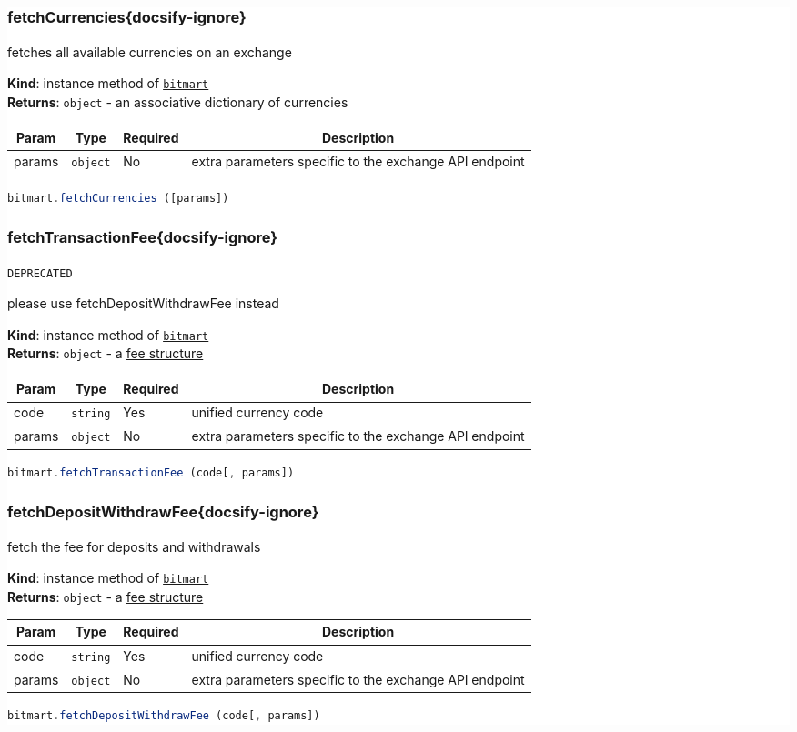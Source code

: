<a name="fetchCurrencies" id="fetchcurrencies"></a>

### fetchCurrencies{docsify-ignore}
fetches all available currencies on an exchange

**Kind**: instance method of [<code>bitmart</code>](#bitmart)  
**Returns**: <code>object</code> - an associative dictionary of currencies


| Param | Type | Required | Description |
| --- | --- | --- | --- |
| params | <code>object</code> | No | extra parameters specific to the exchange API endpoint |


```javascript
bitmart.fetchCurrencies ([params])
```


<a name="fetchTransactionFee" id="fetchtransactionfee"></a>

### fetchTransactionFee{docsify-ignore}
`DEPRECATED`

please use fetchDepositWithdrawFee instead

**Kind**: instance method of [<code>bitmart</code>](#bitmart)  
**Returns**: <code>object</code> - a [fee structure](https://docs.ccxt.com/#/?id=fee-structure)


| Param | Type | Required | Description |
| --- | --- | --- | --- |
| code | <code>string</code> | Yes | unified currency code |
| params | <code>object</code> | No | extra parameters specific to the exchange API endpoint |


```javascript
bitmart.fetchTransactionFee (code[, params])
```


<a name="fetchDepositWithdrawFee" id="fetchdepositwithdrawfee"></a>

### fetchDepositWithdrawFee{docsify-ignore}
fetch the fee for deposits and withdrawals

**Kind**: instance method of [<code>bitmart</code>](#bitmart)  
**Returns**: <code>object</code> - a [fee structure](https://docs.ccxt.com/#/?id=fee-structure)


| Param | Type | Required | Description |
| --- | --- | --- | --- |
| code | <code>string</code> | Yes | unified currency code |
| params | <code>object</code> | No | extra parameters specific to the exchange API endpoint |


```javascript
bitmart.fetchDepositWithdrawFee (code[, params])
```
